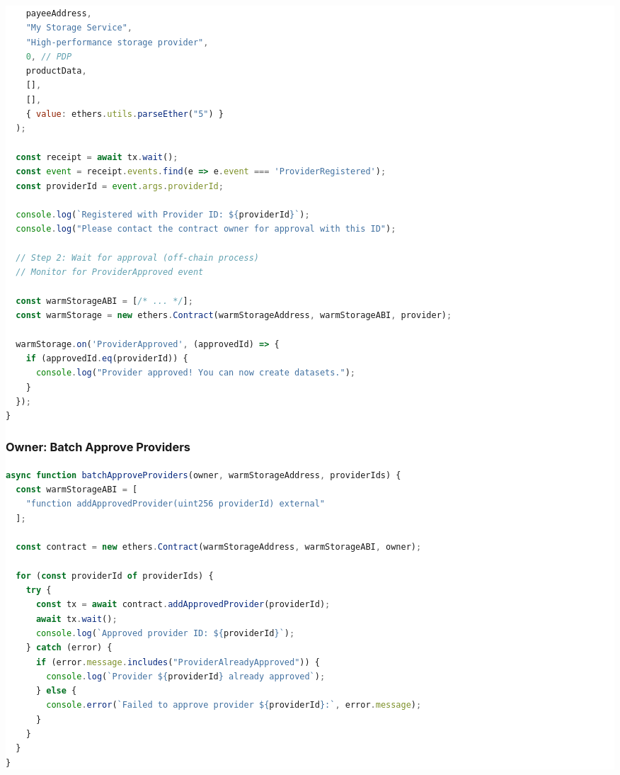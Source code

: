 ```javascript
    payeeAddress,
    "My Storage Service",
    "High-performance storage provider",
    0, // PDP
    productData,
    [],
    [],
    { value: ethers.utils.parseEther("5") }
  );
  
  const receipt = await tx.wait();
  const event = receipt.events.find(e => e.event === 'ProviderRegistered');
  const providerId = event.args.providerId;
  
  console.log(`Registered with Provider ID: ${providerId}`);
  console.log("Please contact the contract owner for approval with this ID");
  
  // Step 2: Wait for approval (off-chain process)
  // Monitor for ProviderApproved event
  
  const warmStorageABI = [/* ... */];
  const warmStorage = new ethers.Contract(warmStorageAddress, warmStorageABI, provider);
  
  warmStorage.on('ProviderApproved', (approvedId) => {
    if (approvedId.eq(providerId)) {
      console.log("Provider approved! You can now create datasets.");
    }
  });
}
```

### Owner: Batch Approve Providers

```javascript
async function batchApproveProviders(owner, warmStorageAddress, providerIds) {
  const warmStorageABI = [
    "function addApprovedProvider(uint256 providerId) external"
  ];
  
  const contract = new ethers.Contract(warmStorageAddress, warmStorageABI, owner);
  
  for (const providerId of providerIds) {
    try {
      const tx = await contract.addApprovedProvider(providerId);
      await tx.wait();
      console.log(`Approved provider ID: ${providerId}`);
    } catch (error) {
      if (error.message.includes("ProviderAlreadyApproved")) {
        console.log(`Provider ${providerId} already approved`);
      } else {
        console.error(`Failed to approve provider ${providerId}:`, error.message);
      }
    }
  }
}
```
